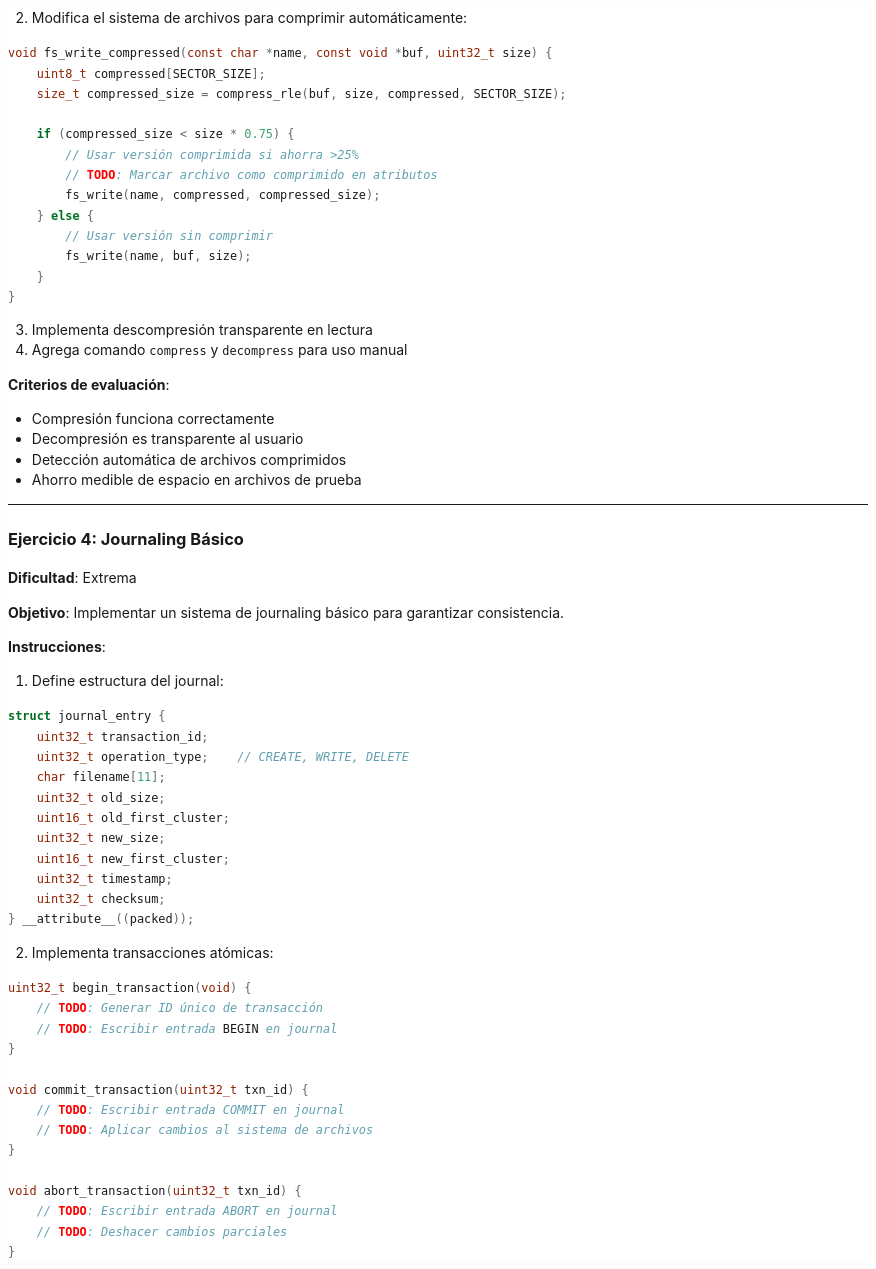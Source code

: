 2. Modifica el sistema de archivos para comprimir automáticamente:
```c
void fs_write_compressed(const char *name, const void *buf, uint32_t size) {
    uint8_t compressed[SECTOR_SIZE];
    size_t compressed_size = compress_rle(buf, size, compressed, SECTOR_SIZE);
    
    if (compressed_size < size * 0.75) {
        // Usar versión comprimida si ahorra >25%
        // TODO: Marcar archivo como comprimido en atributos
        fs_write(name, compressed, compressed_size);
    } else {
        // Usar versión sin comprimir
        fs_write(name, buf, size);
    }
}
```

3. Implementa descompresión transparente en lectura
4. Agrega comando `compress` y `decompress` para uso manual

**Criterios de evaluación**:
- Compresión funciona correctamente
- Decompresión es transparente al usuario
- Detección automática de archivos comprimidos
- Ahorro medible de espacio en archivos de prueba

---

### Ejercicio 4: Journaling Básico
**Dificultad**: Extrema

**Objetivo**: Implementar un sistema de journaling básico para garantizar consistencia.

**Instrucciones**:
1. Define estructura del journal:
```c
struct journal_entry {
    uint32_t transaction_id;
    uint32_t operation_type;    // CREATE, WRITE, DELETE
    char filename[11];
    uint32_t old_size;
    uint16_t old_first_cluster;
    uint32_t new_size;
    uint16_t new_first_cluster;
    uint32_t timestamp;
    uint32_t checksum;
} __attribute__((packed));
```

2. Implementa transacciones atómicas:
```c
uint32_t begin_transaction(void) {
    // TODO: Generar ID único de transacción
    // TODO: Escribir entrada BEGIN en journal
}

void commit_transaction(uint32_t txn_id) {
    // TODO: Escribir entrada COMMIT en journal
    // TODO: Aplicar cambios al sistema de archivos
}

void abort_transaction(uint32_t txn_id) {
    // TODO: Escribir entrada ABORT en journal
    // TODO: Deshacer cambios parciales
}
```
